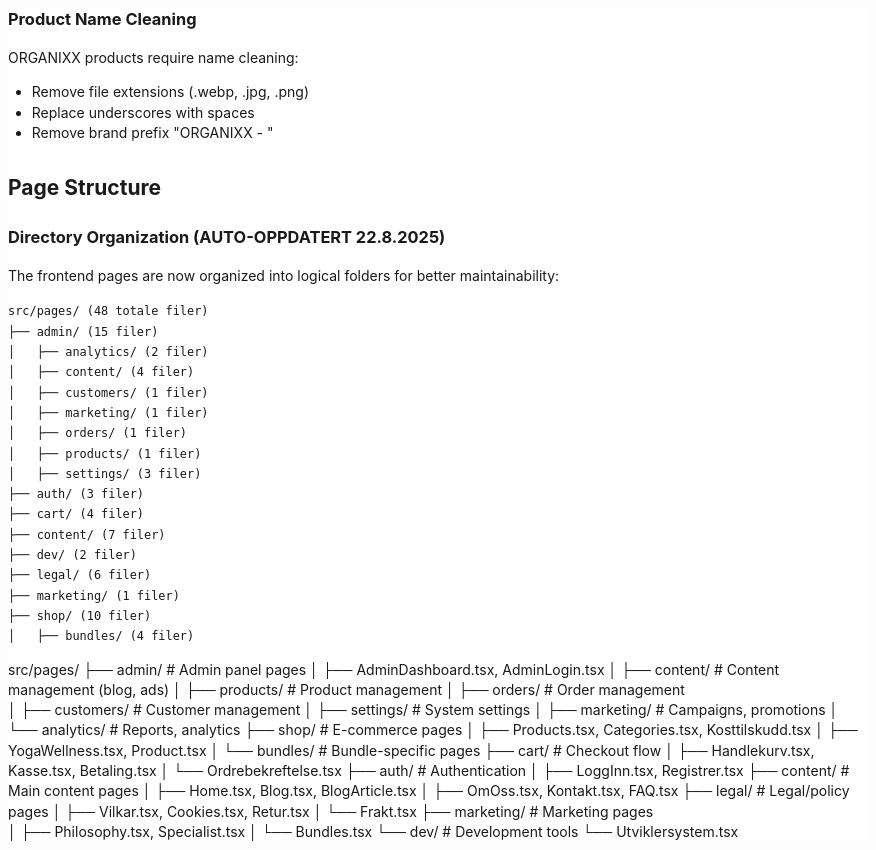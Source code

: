 ### Product Name Cleaning
ORGANIXX products require name cleaning:
- Remove file extensions (.webp, .jpg, .png)
- Replace underscores with spaces
- Remove brand prefix "ORGANIXX - "

## Page Structure

### Directory Organization (AUTO-OPPDATERT 22.8.2025)
The frontend pages are now organized into logical folders for better maintainability:

```
src/pages/ (48 totale filer)
├── admin/ (15 filer)
│   ├── analytics/ (2 filer)
│   ├── content/ (4 filer)
│   ├── customers/ (1 filer)
│   ├── marketing/ (1 filer)
│   ├── orders/ (1 filer)
│   ├── products/ (1 filer)
│   ├── settings/ (3 filer)
├── auth/ (3 filer)
├── cart/ (4 filer)
├── content/ (7 filer)
├── dev/ (2 filer)
├── legal/ (6 filer)
├── marketing/ (1 filer)
├── shop/ (10 filer)
│   ├── bundles/ (4 filer)

```
src/pages/
├── admin/              # Admin panel pages
│   ├── AdminDashboard.tsx, AdminLogin.tsx
│   ├── content/        # Content management (blog, ads)
│   ├── products/       # Product management
│   ├── orders/         # Order management  
│   ├── customers/      # Customer management
│   ├── settings/       # System settings
│   ├── marketing/      # Campaigns, promotions
│   └── analytics/      # Reports, analytics
├── shop/               # E-commerce pages
│   ├── Products.tsx, Categories.tsx, Kosttilskudd.tsx
│   ├── YogaWellness.tsx, Product.tsx
│   └── bundles/        # Bundle-specific pages
├── cart/               # Checkout flow
│   ├── Handlekurv.tsx, Kasse.tsx, Betaling.tsx
│   └── Ordrebekreftelse.tsx
├── auth/               # Authentication
│   ├── LoggInn.tsx, Registrer.tsx
├── content/            # Main content pages
│   ├── Home.tsx, Blog.tsx, BlogArticle.tsx
│   ├── OmOss.tsx, Kontakt.tsx, FAQ.tsx
├── legal/              # Legal/policy pages
│   ├── Vilkar.tsx, Cookies.tsx, Retur.tsx
│   └── Frakt.tsx
├── marketing/          # Marketing pages  
│   ├── Philosophy.tsx, Specialist.tsx
│   └── Bundles.tsx
└── dev/                # Development tools
    └── Utviklersystem.tsx
```

```